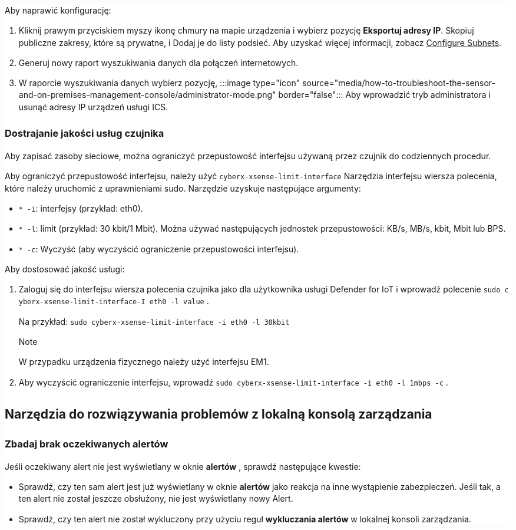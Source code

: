 Aby naprawić konfigurację:

1. Kliknij prawym przyciskiem myszy ikonę chmury na mapie urządzenia i wybierz pozycję **Eksportuj adresy IP**. Skopiuj publiczne zakresy, które są prywatne, i Dodaj je do listy podsieć. Aby uzyskać więcej informacji, zobacz [Configure Subnets](how-to-control-what-traffic-is-monitored.md#configure-subnets).

1. Generuj nowy raport wyszukiwania danych dla połączeń internetowych.

1. W raporcie wyszukiwania danych wybierz pozycję, :::image type="icon" source="media/how-to-troubleshoot-the-sensor-and-on-premises-management-console/administrator-mode.png" border="false"::: Aby wprowadzić tryb administratora i usunąć adresy IP urządzeń usługi ICS.

### <a name="tweak-the-sensors-quality-of-service"></a>Dostrajanie jakości usług czujnika

Aby zapisać zasoby sieciowe, można ograniczyć przepustowość interfejsu używaną przez czujnik do codziennych procedur.

Aby ograniczyć przepustowość interfejsu, należy użyć `cyberx-xsense-limit-interface` Narzędzia interfejsu wiersza polecenia, które należy uruchomić z uprawnieniami sudo. Narzędzie uzyskuje następujące argumenty:

  - `* -i`: interfejsy (przykład: eth0).

  - `* -l`: limit (przykład: 30 kbit/1 Mbit). Można używać następujących jednostek przepustowości: KB/s, MB/s, kbit, Mbit lub BPS.

  - `* -c`: Wyczyść (aby wyczyścić ograniczenie przepustowości interfejsu).

Aby dostosować jakość usługi:

1. Zaloguj się do interfejsu wiersza polecenia czujnika jako dla użytkownika usługi Defender for IoT i wprowadź polecenie `sudo cyberx-xsense-limit-interface-I eth0 -l value` .

   Na przykład: `sudo cyberx-xsense-limit-interface -i eth0 -l 30kbit`

   > [!NOTE]
   > W przypadku urządzenia fizycznego należy użyć interfejsu EM1.

1. Aby wyczyścić ograniczenie interfejsu, wprowadź `sudo cyberx-xsense-limit-interface -i eth0 -l 1mbps -c` .

## <a name="on-premises-management-console-troubleshooting-tools"></a>Narzędzia do rozwiązywania problemów z lokalną konsolą zarządzania

### <a name="investigate-a-lack-of-expected-alerts"></a>Zbadaj brak oczekiwanych alertów

Jeśli oczekiwany alert nie jest wyświetlany w oknie **alertów** , sprawdź następujące kwestie:

- Sprawdź, czy ten sam alert jest już wyświetlany w oknie **alertów** jako reakcja na inne wystąpienie zabezpieczeń. Jeśli tak, a ten alert nie został jeszcze obsłużony, nie jest wyświetlany nowy Alert.

- Sprawdź, czy ten alert nie został wykluczony przy użyciu reguł **wykluczania alertów** w lokalnej konsoli zarządzania.  
